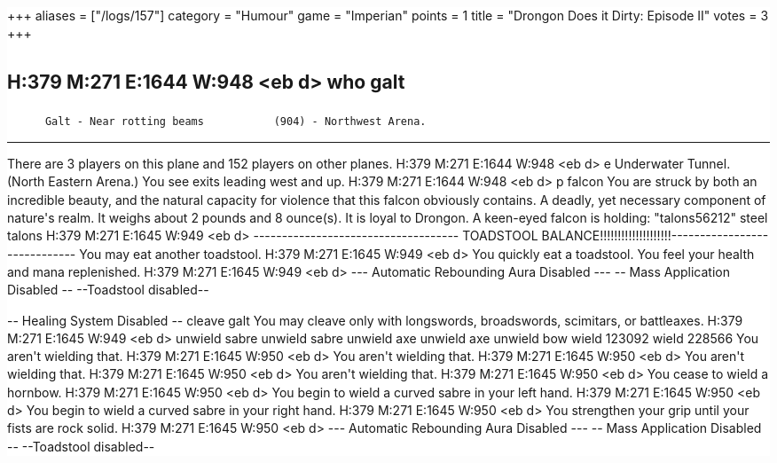 +++
aliases = ["/logs/157"]
category = "Humour"
game = "Imperian"
points = 1
title = "Drongon Does it Dirty: Episode II"
votes = 3
+++

H:379 M:271 E:1644 W:948 &lt;eb d&gt; who galt
-------------------------------------------------------------------------------
          Galt - Near rotting beams           (904) - Northwest Arena.
-------------------------------------------------------------------------------
There are 3 players on this plane and 152 players on other planes.
H:379 M:271 E:1644 W:948 &lt;eb d&gt; e
Underwater Tunnel. (North Eastern Arena.)
You see exits leading west and up.
H:379 M:271 E:1644 W:948 &lt;eb d&gt; p falcon
You are struck by both an incredible beauty, and the natural capacity for 
violence that this falcon obviously contains. A deadly, yet necessary component
of nature's realm.
It weighs about 2 pounds and 8 ounce(s).
It is loyal to Drongon.
A keen-eyed falcon is holding:
"talons56212"            steel talons
H:379 M:271 E:1645 W:949 &lt;eb d&gt; 
------------------------------------ TOADSTOOL BALANCE!!!!!!!!!!!!!!!!!!!!-----------------------------
You may eat another toadstool.
H:379 M:271 E:1645 W:949 &lt;eb d&gt; You quickly eat a toadstool.
You feel your health and mana replenished.
H:379 M:271 E:1645 W:949 &lt;eb d&gt; --- Automatic Rebounding Aura Disabled ---
-- Mass Application Disabled --
--Toadstool disabled--
 
 -- Healing System Disabled -- 
cleave galt
You may cleave only with longswords, broadswords, scimitars, or battleaxes.
H:379 M:271 E:1645 W:949 &lt;eb d&gt; unwield sabre
unwield sabre
unwield axe
unwield axe
unwield bow
wield 123092
wield 228566
You aren't wielding that.
H:379 M:271 E:1645 W:950 &lt;eb d&gt; 
You aren't wielding that.
H:379 M:271 E:1645 W:950 &lt;eb d&gt; 
You aren't wielding that.
H:379 M:271 E:1645 W:950 &lt;eb d&gt; 
You aren't wielding that.
H:379 M:271 E:1645 W:950 &lt;eb d&gt; 
You cease to wield a hornbow.
H:379 M:271 E:1645 W:950 &lt;eb d&gt; 
You begin to wield a curved sabre in your left hand.
H:379 M:271 E:1645 W:950 &lt;eb d&gt; 
You begin to wield a curved sabre in your right hand.
H:379 M:271 E:1645 W:950 &lt;eb d&gt; You strengthen your grip until your fists are rock solid.
H:379 M:271 E:1645 W:950 &lt;eb d&gt; --- Automatic Rebounding Aura Disabled ---
-- Mass Application Disabled --
--Toadstool disabled--
 